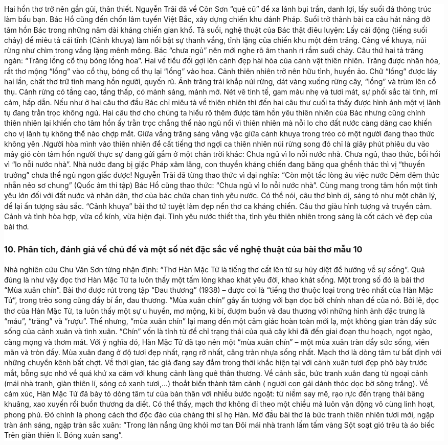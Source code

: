 Hai hồn thơ trở nên gần gũi, thân thiết. Nguyễn Trãi đã về Côn Sơn “quê cũ” để xa lánh bụi trần, danh lợi, lấy suối đá thông trúc làm bầu bạn. Bác Hồ cũng đến chốn lâm tuyền Việt Bắc, xây dựng chiến khu đánh Pháp. Suối trở thành bài ca câu hát nâng đỡ tâm hồn Bác trong những năm dài kháng chiến gian khổ.
Tả suối, nghệ thuật của Bác thật điêu luyện: Lấy cái động \(tiếng suối chảy\) để miêu tả cái tĩnh \(Cảnh khuya\) làm nổi bật sự thanh vắng, tĩnh lặng của chiến khu một đêm trăng. Càng về khuya, núi rừng như chìm trong vắng lặng mênh mông. Bác “chưa ngủ” nên mới nghe rõ âm thanh rì rầm suối chảy. Câu thứ hai tả trăng ngàn: “Trăng lồng cổ thụ bóng lồng hoa”.
Hai vế tiểu đối gợi lên cảnh đẹp hài hòa của cảnh vật thiên nhiên. Trăng được nhân hóa, rất thơ mộng “lồng” vào cổ thụ, bóng cổ thụ lại “lồng” vào hoa. Cảnh thiên nhiên trở nên hữu tình, huyền ảo. Chữ “lồng” được láy hai lần, chất thơ trữ tình mang hồn người, quyến rũ. Ánh trăng trải khắp núi rừng, dát vàng xuống rừng cây, “lồng” và trùm lên cổ thụ. Cảnh rừng có tầng cao, tầng thấp, có mảnh sáng, mảnh mờ. Nét vẽ tinh tế, gam màu nhẹ và tươi mát, sự phối sắc tài tình, mĩ cảm, hấp dẫn.
Nếu như ở hai câu thơ đầu Bác chỉ miêu tả về thiên nhiên thì đến hai câu thư cuối ta thấy được hình ảnh một vị lãnh tụ đang trằn trọc không ngủ. Hai câu thơ cho chúng ta hiểu rõ thêm được tâm hồn yêu thiên nhiên của Bác nhưng cũng chính thiên nhiên lại khiến cho tâm hồn ấy trằn trọc chẳng thể nào ngủ nổi vì thiên nhiên mà nỗi lo cho đất nước càng dâng cao khiến cho vị lãnh tụ không thể nào chợp mắt. Giữa vầng trăng sáng vằng vặc giữa cảnh khuya trong trẻo có một người đang thao thức không yên .Người hòa mình vào thiên nhiên để cất tiếng thơ ngợi ca thiên nhiên núi rừng song đó chỉ là giây phút phiêu du vào mây gió còn tâm hồn người thực sự đang gửi gắm ở một chân trời khác: Chưa ngủ vì lo nỗi nước nhà.
Chưa ngủ, thao thức, bồi hồi vì “lo nỗi nước nhà”. Nhà nước đang bị giặc Pháp xâm lăng, con thuyền kháng chiến đang băng qua ghềnh thác thì vị “thuyền trưởng” chưa thể ngủ ngon giấc được\! Nguyễn Trãi đã từng thao thức vì đại nghĩa:
“Còn một tấc lòng âu việc nước
Đêm đêm thức nhẵn nẻo sơ chung”
\(Quốc âm thi tập\)
Bác Hồ cũng thao thức: “Chưa ngủ vì lo nỗi nước nhà”. Cùng mang trong tâm hồn một tình yêu lớn đối với đất nước và nhân dân, thơ của bác chứa chan tình yêu nước. Có thể nói, câu thơ bình dị, sáng tỏ như một chân lý, để lại ấn tượng sâu sắc.
“Cảnh khuya” bài thơ tứ tuyệt làm đẹp nền thơ ca kháng chiến. Câu thơ giàu hình tượng và truyền cảm. Cảnh và tình hòa hợp, vừa cổ kính, vừa hiện đại. Tình yêu nước thiết tha, tình yêu thiên nhiên trong sáng là cốt cách vẻ đẹp của bài thơ.
### 10\. Phân tích, đánh giá về chủ đề và một số nét đặc sắc về nghệ thuật của bài thơ mẫu 10
Nhà nghiên cứu Chu Văn Sơn từng nhận định: “Thơ Hàn Mặc Tử là tiếng thơ cất lên từ sự hủy diệt để hướng về sự sống”. Quả đúng là như vậy đọc thơ Hàn Mặc Tử ta luôn thấy một tấm lòng khao khát yêu đời, khao khát sống. Một trong số đó là bài thơ “Mùa xuân chín”. Bài thơ được rút trong tập “Đau thương” \(1938\) – được coi là “tiếng thơ thuộc loại trong trẻo nhất của Hàn Mặc Tử”, trong trẻo song cũng đầy bí ẩn, đau thương.
“Mùa xuân chín” gây ấn tượng với bạn đọc bởi chính nhan đề của nó. Bởi lẽ, đọc thơ của Hàn Mặc Tử, ta luôn thấy một sự u huyền, mơ mộng, kì bí, đượm buồn và đau thương với những hình ảnh đặc trưng là “máu”, “trăng” và “rượu”. Thế nhưng, “mùa xuân chín” lại mang đến một cảm giác hoàn toàn mới lạ, một không gian tràn đầy sức sống của cảnh xuân và tình xuân. “Chín” vốn là tính từ để chỉ trạng thái của quả cây khi đã đến giai đoạn thu hoạch, ngọt ngào, căng mọng và thơm mát. Với ý nghĩa đó, Hàn Mặc Tử đã tạo nên một “mùa xuân chín” – một mùa xuân tràn đầy sức sống, viên mãn và tròn đầy. Mùa xuân đang ở độ tươi đẹp nhất, rạng rỡ nhất, căng tràn nhựa sống nhất.
Mạch thơ là dòng tâm tư bất định với những chuyển kênh bất chợt. Về thời gian, tác giả đang say đắm trong thời khắc hiện tại với cảnh xuân tươi đẹp phô bày trước mắt, bỗng sực nhớ về quá khứ xa căm với khung cảnh làng quê thân thương. Về cảnh sắc, bức tranh xuân đang từ ngoại cảnh \(mái nhà tranh, giàn thiên lí, sóng cỏ xanh tươi,...\) thoắt biến thành tâm cảnh \( người con gái dánh thóc dọc bờ sông trắng\). Về cảm xúc, Hàn Mặc Tử đã bày tỏ dòng tâm tư của bản thân với nhiều bước ngoặt: từ niềm say mê, rạo rực đến trạng thái bâng khuâng, xao xuyến rồi buồn thương da diết. Có thể thấy, mạch thơ không đi theo một chiều mà luôn vận động vô cùng linh hoạt, phong phú. Đó chính là phong cách thơ độc đáo của chàng thi sĩ họ Hàn.
Mở đầu bài thơ là bức tranh thiên nhiên tươi mới, ngập tràn ánh sáng, ngập tràn sắc xuân:
“Trong làn nắng ửng khói mơ tan
Đôi mái nhà tranh lấm tấm vàng
Sột soạt gió trêu tà áo biếc
Trên giàn thiên lí. Bóng xuân sang”.